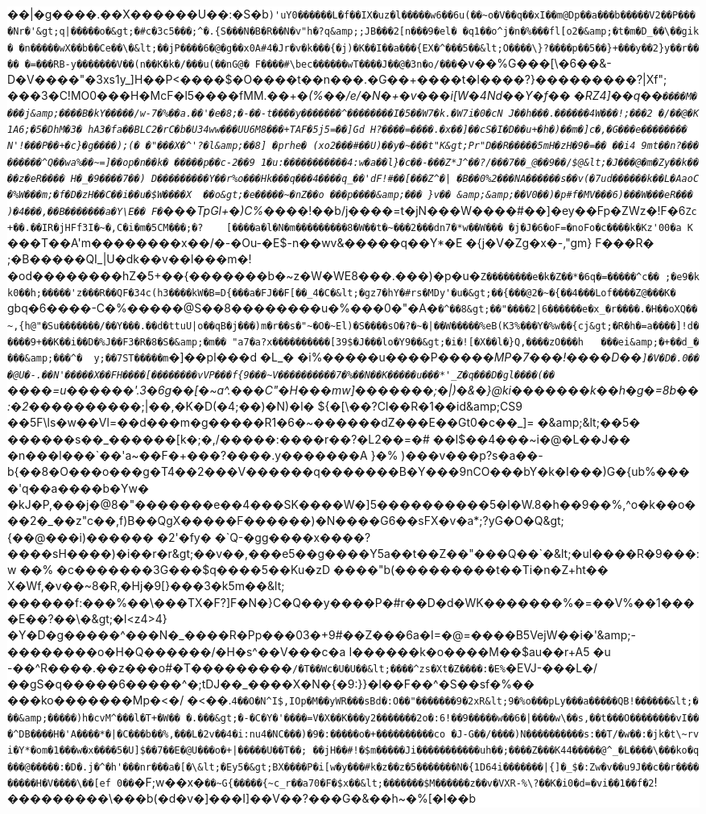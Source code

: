 ��|�g����.��X������U��:�S�b`)'uY0������L�f��IX�uz�l�����w6��6u(��~o�V��q��xI��m@Dp��a���b�����V2��P����Nr�'&gt;q|�����o�&gt;�#c�3c5���;^�.{S���N�B�R��N�v"h�?q&amp;;JB���2[n���9�el�
�q1��o^j�n�%���fl[o2�&amp;�t�m�D_��\��gik�
�n�����wX��b��Ce��\�&lt;��jP����6�@�g��x0A#4�Jr�v�k���{�j)�K��I��a���{EX�^���5��&lt;O����\}?����p��5��}+���y��2}y��r����
�=���RB-y�������V��(n��K�k�/���u(��nG@� F����#\bec������wT����J��@�3n�o/���`�v��%G���[\�6��&amp;-D�V����"�3xs1y_]H��P&lt;����$�O����t��n���.�G��+����t�l����?}���������?|Xf";	���3�C!MO0���H�McF�l5����fMM.��+�_(%��/e/�N�+�v���i[W�4Nd��Y�f��
�RZ4]��q��`����M����j&amp;����B�kY�����/w-7�%��a.��'�e�8;�-��-t����y�������^��������I�5��W7�k.�W7i�0�cN
J��h���.������4W���!;���2 �/��@�K1A6;�5�DhM�3�
hA3�fa��BLC2�rC�b�U34ww���UU6M8���+TAF�5j5=��]Gd H?����=����.�x��]��cS�I�D��u+�h�)��m�]c�,�G���e��������N'!���P��+�c}�g����);(�
�"���X�^'?�l&amp;��8]
�prhe�
(xo2���#��U)��y�~���t"K&gt;Pr"D��R�����5mH�zH�9�=��
��i4
9mt��n?���������^Q��wa%��~=]��op�n��k�
�����p��c-2��9
1�u:�����������4:w�a��l}�c��-���Z*J^��?/���7��_@��9��/$@&lt;�J���@�m�Zy��k����z�eR���� H�_�9����7��) D���������Y��r%o���Hk���q���4����q_��'dF!#��[���Z^�|
�B��0%2���NA������s��v(�7ud������k��L�AaoC�%W���m;�f�D�zH��C��i��u�$W����X	��o&gt;�e�����~�nZ��o
���p����&amp;��� }v��
&amp;&amp;��V0��)�p#f�MV���6)���W���eR��� )�4���,��B�������a�Y\E��
F�`���TpGl+�)C%��_��!��b/j����=t�jN���W����#��]�ey��Fp�ZWz�!F�6`Zc+��.��IR�jHFf3I�~�,C�i�m�5CM���;�?	[����a�l�N�m���������8�W��t�~���2���dn7�*w��W���
�j�J�6�oF=�noFo�c����k�Kz'00�a K`���T��A'm��������x��/�-�Ou-�E$-n��wv&amp;�����q��Y*�E �{j�V�Zg�x�-,"gm} F���R�
;�B�����QI_|U�dk��v��l���m�!�od��������hZ�5+��{�������b�\~z�W�WE8���.���)�p�u�`Z��������e�k�Z��*�6q�=�����^c��
;�e9�kk0��h;�����'z���R��QF�34c(h3����kW�B=D{���a�FJ��F[��_4�C�&lt;�gz7�hY�#rs�MDy'�u�&gt;��{���@2�~�{��4���Lof����Z@���K�`gbq�6����-C�%�����@S��8��������u�%���0�"�A�`�^��8&gt;��"����2|6������e�x_�r����.�H��oXQ��~,{h@"�Su�������/��Y���.��d�ttuU|o��qB�j���)m�r��s�"~�O�~El)�S����sO�?�~�|��W�����%eB(K3%���Y�%w��{cj&gt;�R�h�=a����]!d�����9+��K��i��D�%J��F3�R�8�S�&amp;�m��
"a7�a?x����������[39$�J���lo�Y9��&gt;�i�![�X��l�}Q,����zO���h	���ei&amp;�+��d_����&amp;���^�	y;��7ST�����m`�]��pl���d
�L_�	�i%�����u����P����_�MP�7���!����D��`]�V�D�.0���@U�-.��N'�����X��FH����[��������vVP���f{9���~V����������7�%��N��K�����u���*'_Z�q���D�gl����(��`����=u������'.3�6g��[�~a^.���C"�H���mw]�������;�|)�&amp;�}@ki�������k��h�g�=8b��:�2����_������;|��,�K�D(�4;��)�N)�l�	${�[\��?Cl��R�1��id&amp;CS9
��5F\ls�w��Vl=��d���m�g�����R1�6�~������dZ���E��Gt0�c��_]=
�&amp;&lt;��5�	������s��_������[k�;�,/�����:����r��?�L2��=�#
��l$��4���~i�@�L��J��	�n���l���`��'a~��F�+���?����.y�������A
}�%
)���v���p?s�a��-b{��8�O���o���g�T4��2���V������q�������B�Y���9nCO���bY�k�I���)G�{ub%����'q��a����b�Yw� �kJ�P,���j�@8�"�������e��4���SK����W�]5����������5�l�W.8�h��9��%,^o�k��o���2�_��z"c��,f)B��QgX�����F������)�N����G6��sFX�v�a*;?yG�O�Q&gt;{��@���i)������ �2'�fy�
�`Q-�gg����x����?����sH����)�i��r�r&gt;��v��,���e5��g����Y5a��t��Z��"���Q��`�&lt;�ul����R�9���:w
��%
�c�������3G���$q����5��Ku�zD	����"b(���������t��Ti�n�Z+ht�� X�Wf,�v��~8�R,�Hj�9[}���3�k5m��&lt; ������f:���%��\���TX�F?]F�N�}C�Q��y����P�#r��D�d�WK�������%�=��V%��1����E��?��\�&gt;�l<z4>4}�Y�D�g�����^���N�_����R�Pp���03�+9#��Z���6a�I=�@=����B5VejW��i�'&amp;-��������o�H�Q������/�H�s^��V���c�a	I������k�o����M��$au��r+A5 �u
-��^R����.��z���o#�T���������`/�T��Wc�U�U��&lt;����^zs�Xt�Z����:�E%`�EVJ-���L�/ ��gS�q�����6�����^�;tDJ��_����X�N�{�9:}}�l��F��^�S��sf�%��
���ko�������Mp�&lt;�/ �&lt;��.`4��O�N^I$,IOp�M��yWR���sBd�:O��"�������9�2xR&lt;9�%o���pLy���a�����QB!������&lt;���&amp;�����)h�cvM^���l�T+�W��
�.���&gt;�-�C�Y�'����=V�X��K���y2�������2o�:6!��9�����w��6�|����w\��s,��t���O��������vI���^DB����H�'A����*�|�C���b��%,���L�2v��4�i:nu4�NC���)�9�:�����o�+����������co
�J-G��/����)N����������s:��T/�w��:�jk�t\~rvi�Y*�om�1���w�x����5�U]$��7��E�@U���o�+|�����U��T��;
��jH��#!�$m�����Ji�����������uh��;����Z���K44�����@^_�L����\���ko�q���@�����:�D�.j�^�h'���nr���a�[�\&lt;�Ey5�&gt;BX����P�i[w�y���#k�z��z�5�������N�{1D64i�������|{]�_$�:Zw�v��u9J��c��r���������H�V����\��[ef 0��`�F;w��x�`��~G{�����{~c_r��a70�F�$x��&lt;�������$M������z��v�VXR-%\?��K�i0�d=�vi��1��f�2`!���������\���b(�d�v�]���I]��V��?���G�&amp;��h~�%[�I��b